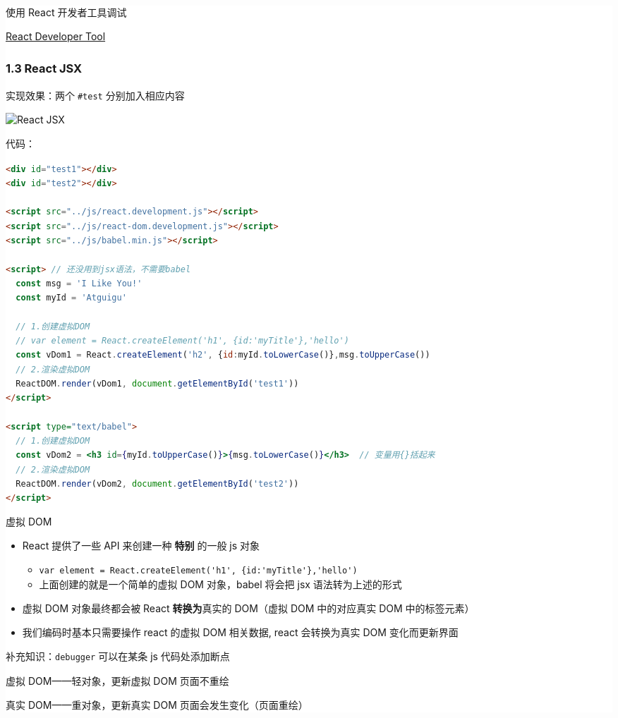 使用 React 开发者工具调试

[React Developer Tool](https://chrome.google.com/webstore/detail/react-developer-tools/fmkadmapgofadopljbjfkapdkoienihi?hl=zh-CN)

### 1.3 React JSX

实现效果：两个 `#test` 分别加入相应内容

![React JSX](https://cdn.wallleap.cn/img/pic/illustration/react1592556978982.png)

代码：

```html
<div id="test1"></div>
<div id="test2"></div>

<script src="../js/react.development.js"></script>
<script src="../js/react-dom.development.js"></script>
<script src="../js/babel.min.js"></script>

<script> // 还没用到jsx语法，不需要babel
  const msg = 'I Like You!'
  const myId = 'Atguigu'

  // 1.创建虚拟DOM
  // var element = React.createElement('h1', {id:'myTitle'},'hello')
  const vDom1 = React.createElement('h2', {id:myId.toLowerCase()},msg.toUpperCase())
  // 2.渲染虚拟DOM
  ReactDOM.render(vDom1, document.getElementById('test1'))
</script>

<script type="text/babel">
  // 1.创建虚拟DOM
  const vDom2 = <h3 id={myId.toUpperCase()}>{msg.toLowerCase()}</h3>  // 变量用{}括起来
  // 2.渲染虚拟DOM
  ReactDOM.render(vDom2, document.getElementById('test2'))
</script>
```

虚拟 DOM

- React 提供了一些 API 来创建一种 **特别** 的一般 js 对象
  - `var element = React.createElement('h1', {id:'myTitle'},'hello')`
  - 上面创建的就是一个简单的虚拟 DOM 对象，babel 将会把 jsx 语法转为上述的形式

- 虚拟 DOM 对象最终都会被 React **转换为**真实的 DOM（虚拟 DOM 中的对应真实 DOM 中的标签元素）

- 我们编码时基本只需要操作 react 的虚拟 DOM 相关数据, react 会转换为真实 DOM 变化而更新界面

补充知识：`debugger` 可以在某条 js 代码处添加断点

虚拟 DOM——轻对象，更新虚拟 DOM 页面不重绘

真实 DOM——重对象，更新真实 DOM 页面会发生变化（页面重绘）
